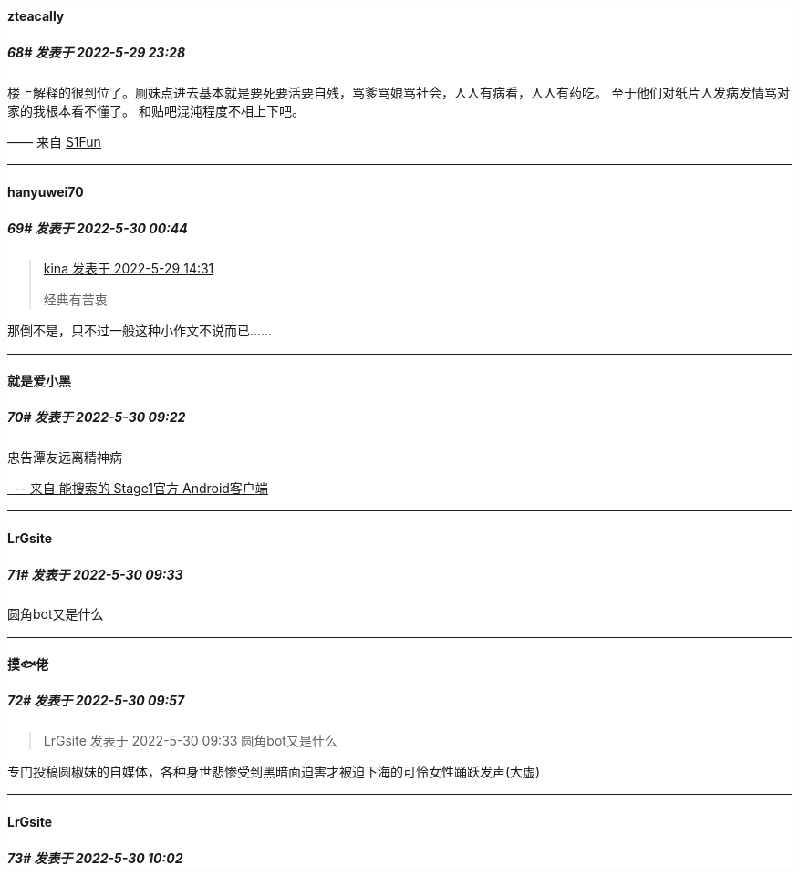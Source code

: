 ####  zteacally  
##### 68#       发表于 2022-5-29 23:28

楼上解释的很到位了。厕妹点进去基本就是要死要活要自残，骂爹骂娘骂社会，人人有病看，人人有药吃。
至于他们对纸片人发病发情骂对家的我根本看不懂了。
和贴吧混沌程度不相上下吧。

—— 来自 [S1Fun](https://s1fun.koalcat.com)



*****

####  hanyuwei70  
##### 69#       发表于 2022-5-30 00:44

<blockquote><a href="httphttps://bbs.saraba1st.com/2b/forum.php?mod=redirect&amp;goto=findpost&amp;pid=56039529&amp;ptid=2072064" target="_blank">kina 发表于 2022-5-29 14:31</a>

经典有苦衷</blockquote>
那倒不是，只不过一般这种小作文不说而已……



*****

####  就是爱小黑  
##### 70#       发表于 2022-5-30 09:22

忠告潭友远离精神病

[  -- 来自 能搜索的 Stage1官方 Android客户端](https://www.coolapk.com/apk/140634)



*****

####  LrGsite  
##### 71#       发表于 2022-5-30 09:33

圆角bot又是什么



*****

####  摸🐟佬  
##### 72#       发表于 2022-5-30 09:57

<blockquote>LrGsite 发表于 2022-5-30 09:33
圆角bot又是什么</blockquote>
专门投稿圆椒妹的自媒体，各种身世悲惨受到黑暗面迫害才被迫下海的可怜女性踊跃发声(大虚)



*****

####  LrGsite  
##### 73#       发表于 2022-5-30 10:02
